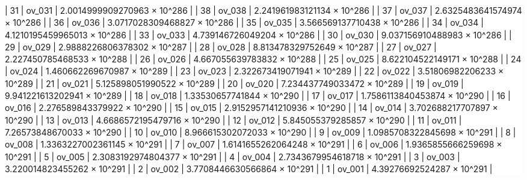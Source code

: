 | 31 | ov_031 | 2.0014999909270963 × 10^286 |
| 38 | ov_038 | 2.241961983121134 × 10^286 |
| 37 | ov_037 | 2.6325483641574974 × 10^286 |
| 36 | ov_036 | 3.0717028309468827 × 10^286 |
| 35 | ov_035 | 3.566569137710438 × 10^286 |
| 34 | ov_034 | 4.1210195459965013 × 10^286 |
| 33 | ov_033 | 4.739146726049204 × 10^286 |
| 30 | ov_030 | 9.037156910488983 × 10^286 |
| 29 | ov_029 | 2.9888226806378302 × 10^287 |
| 28 | ov_028 | 8.813478329752649 × 10^287 |
| 27 | ov_027 | 2.227450785468533 × 10^288 |
| 26 | ov_026 | 4.667055639783832 × 10^288 |
| 25 | ov_025 | 8.622104522149171 × 10^288 |
| 24 | ov_024 | 1.460662269670987 × 10^289 |
| 23 | ov_023 | 2.322673419071941 × 10^289 |
| 22 | ov_022 | 3.51806982206233 × 10^289 |
| 21 | ov_021 | 5.125898051990522 × 10^289 |
| 20 | ov_020 | 7.234437749033472 × 10^289 |
| 19 | ov_019 | 9.941221613202941 × 10^289 |
| 18 | ov_018 | 1.33530657741844 × 10^290 |
| 17 | ov_017 | 1.7586113840453874 × 10^290 |
| 16 | ov_016 | 2.276589843379922 × 10^290 |
| 15 | ov_015 | 2.9152957141210936 × 10^290 |
| 14 | ov_014 | 3.702688217707897 × 10^290 |
| 13 | ov_013 | 4.6686572195479716 × 10^290 |
| 12 | ov_012 | 5.845055379285857 × 10^290 |
| 11 | ov_011 | 7.26573848670033 × 10^290 |
| 10 | ov_010 | 8.966615302072033 × 10^290 |
| 9 | ov_009 | 1.0985708322845698 × 10^291 |
| 8 | ov_008 | 1.3363227002361145 × 10^291 |
| 7 | ov_007 | 1.6141655262064248 × 10^291 |
| 6 | ov_006 | 1.9365855666259698 × 10^291 |
| 5 | ov_005 | 2.3083192974804377 × 10^291 |
| 4 | ov_004 | 2.7343679954618718 × 10^291 |
| 3 | ov_003 | 3.220014823455262 × 10^291 |
| 2 | ov_002 | 3.7708446630566864 × 10^291 |
| 1 | ov_001 | 4.39276692524287 × 10^291 |

